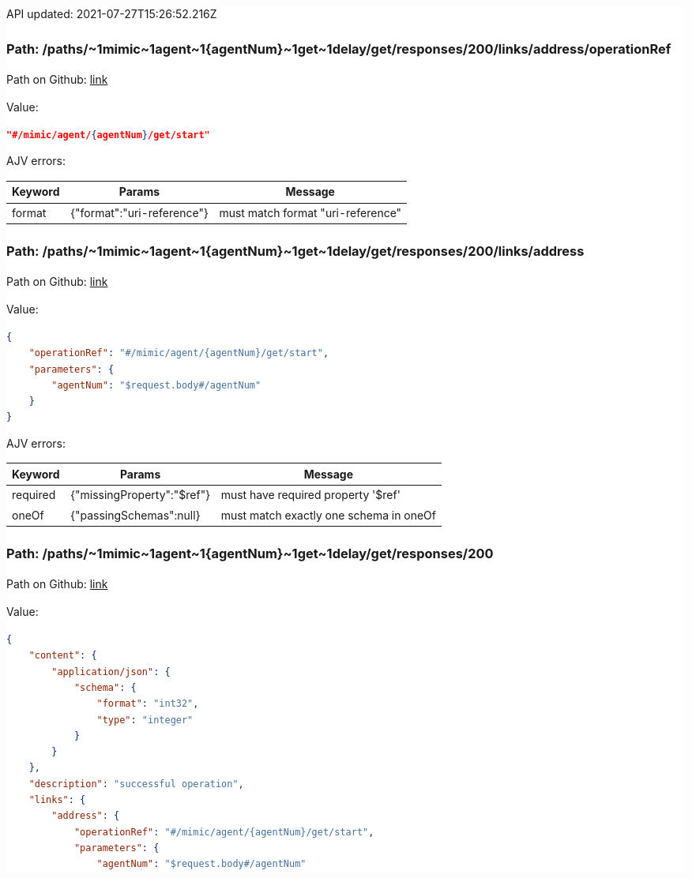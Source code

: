 API updated: 2021-07-27T15:26:52.216Z

### Path: /paths/\~1mimic\~1agent\~1\{agentNum\}\~1get\~1delay/get/responses/200/links/address/operationRef

Path on Github: [link](https://github.com/APIs-guru/openapi-directory/blob/main/APIs/gambitcomm.local/mimic/21.00/openapi.yaml#L480)

Value:

```json
"#/mimic/agent/{agentNum}/get/start"
```

AJV errors:

| Keyword | Params                     | Message                           |
| ------- | -------------------------- | --------------------------------- |
| format  | {"format":"uri-reference"} | must match format "uri-reference" |

### Path: /paths/\~1mimic\~1agent\~1\{agentNum\}\~1get\~1delay/get/responses/200/links/address

Path on Github: [link](https://github.com/APIs-guru/openapi-directory/blob/main/APIs/gambitcomm.local/mimic/21.00/openapi.yaml#L479)

Value:

```json
{
    "operationRef": "#/mimic/agent/{agentNum}/get/start",
    "parameters": {
        "agentNum": "$request.body#/agentNum"
    }
}
```

AJV errors:

| Keyword  | Params                     | Message                                |
| -------- | -------------------------- | -------------------------------------- |
| required | {"missingProperty":"$ref"} | must have required property '$ref'     |
| oneOf    | {"passingSchemas":null}    | must match exactly one schema in oneOf |

### Path: /paths/\~1mimic\~1agent\~1\{agentNum\}\~1get\~1delay/get/responses/200

Path on Github: [link](https://github.com/APIs-guru/openapi-directory/blob/main/APIs/gambitcomm.local/mimic/21.00/openapi.yaml#L471)

Value:

```json
{
    "content": {
        "application/json": {
            "schema": {
                "format": "int32",
                "type": "integer"
            }
        }
    },
    "description": "successful operation",
    "links": {
        "address": {
            "operationRef": "#/mimic/agent/{agentNum}/get/start",
            "parameters": {
                "agentNum": "$request.body#/agentNum"
```